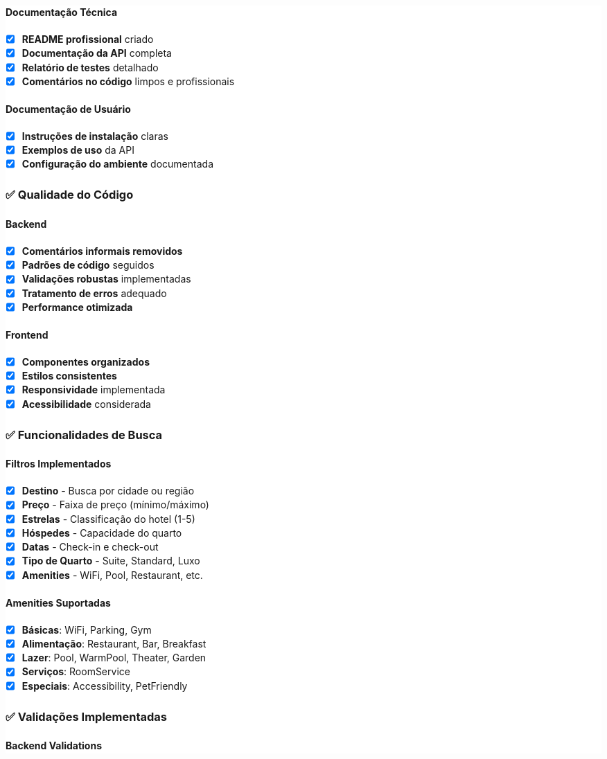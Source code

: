 #### Documentação Técnica

- [x] **README profissional** criado
- [x] **Documentação da API** completa
- [x] **Relatório de testes** detalhado
- [x] **Comentários no código** limpos e profissionais

#### Documentação de Usuário

- [x] **Instruções de instalação** claras
- [x] **Exemplos de uso** da API
- [x] **Configuração do ambiente** documentada

### ✅ Qualidade do Código

#### Backend

- [x] **Comentários informais removidos**
- [x] **Padrões de código** seguidos
- [x] **Validações robustas** implementadas
- [x] **Tratamento de erros** adequado
- [x] **Performance otimizada**

#### Frontend

- [x] **Componentes organizados**
- [x] **Estilos consistentes**
- [x] **Responsividade** implementada
- [x] **Acessibilidade** considerada

### ✅ Funcionalidades de Busca

#### Filtros Implementados

- [x] **Destino** - Busca por cidade ou região
- [x] **Preço** - Faixa de preço (mínimo/máximo)
- [x] **Estrelas** - Classificação do hotel (1-5)
- [x] **Hóspedes** - Capacidade do quarto
- [x] **Datas** - Check-in e check-out
- [x] **Tipo de Quarto** - Suite, Standard, Luxo
- [x] **Amenities** - WiFi, Pool, Restaurant, etc.

#### Amenities Suportadas

- [x] **Básicas**: WiFi, Parking, Gym
- [x] **Alimentação**: Restaurant, Bar, Breakfast
- [x] **Lazer**: Pool, WarmPool, Theater, Garden
- [x] **Serviços**: RoomService
- [x] **Especiais**: Accessibility, PetFriendly

### ✅ Validações Implementadas

#### Backend Validations
